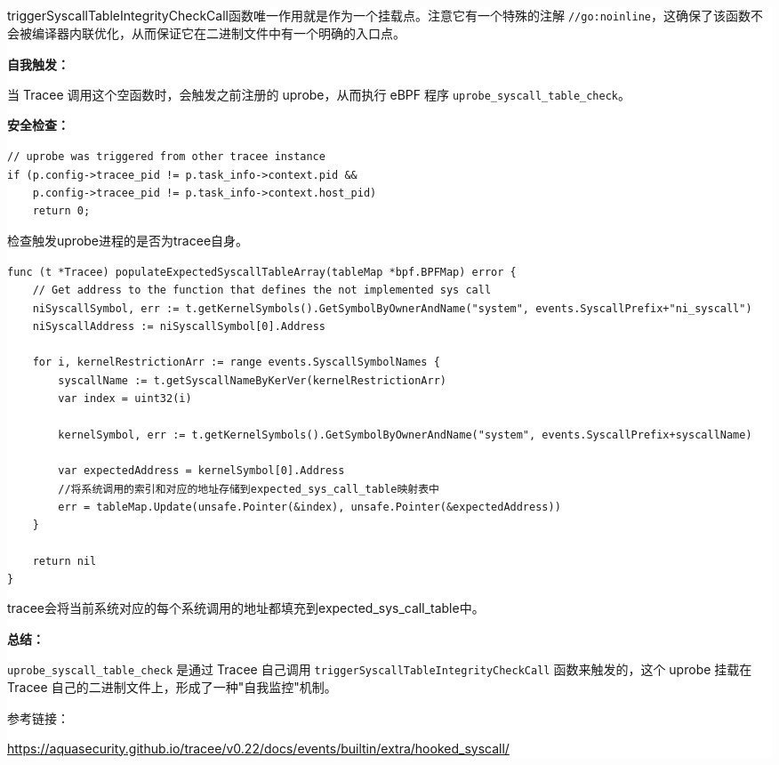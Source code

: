 triggerSyscallTableIntegrityCheckCall函数唯一作用就是作为一个挂载点。注意它有一个特殊的注解 `//go:noinline`，这确保了该函数不会被编译器内联优化，从而保证它在二进制文件中有一个明确的入口点。



**自我触发：**

当 Tracee 调用这个空函数时，会触发之前注册的 uprobe，从而执行 eBPF 程序 `uprobe_syscall_table_check`。



**安全检查：**

```
// uprobe was triggered from other tracee instance
if (p.config->tracee_pid != p.task_info->context.pid &&
    p.config->tracee_pid != p.task_info->context.host_pid)
    return 0;
```

检查触发uprobe进程的是否为tracee自身。



```
func (t *Tracee) populateExpectedSyscallTableArray(tableMap *bpf.BPFMap) error {
	// Get address to the function that defines the not implemented sys call
	niSyscallSymbol, err := t.getKernelSymbols().GetSymbolByOwnerAndName("system", events.SyscallPrefix+"ni_syscall")
	niSyscallAddress := niSyscallSymbol[0].Address

	for i, kernelRestrictionArr := range events.SyscallSymbolNames {
		syscallName := t.getSyscallNameByKerVer(kernelRestrictionArr)
		var index = uint32(i)

		kernelSymbol, err := t.getKernelSymbols().GetSymbolByOwnerAndName("system", events.SyscallPrefix+syscallName)

		var expectedAddress = kernelSymbol[0].Address
		//将系统调用的索引和对应的地址存储到expected_sys_call_table映射表中
		err = tableMap.Update(unsafe.Pointer(&index), unsafe.Pointer(&expectedAddress))
	}

	return nil
}
```

tracee会将当前系统对应的每个系统调用的地址都填充到expected_sys_call_table中。



**总结：**

`uprobe_syscall_table_check` 是通过 Tracee 自己调用 `triggerSyscallTableIntegrityCheckCall` 函数来触发的，这个 uprobe 挂载在 Tracee 自己的二进制文件上，形成了一种"自我监控"机制。



参考链接：

https://aquasecurity.github.io/tracee/v0.22/docs/events/builtin/extra/hooked_syscall/
